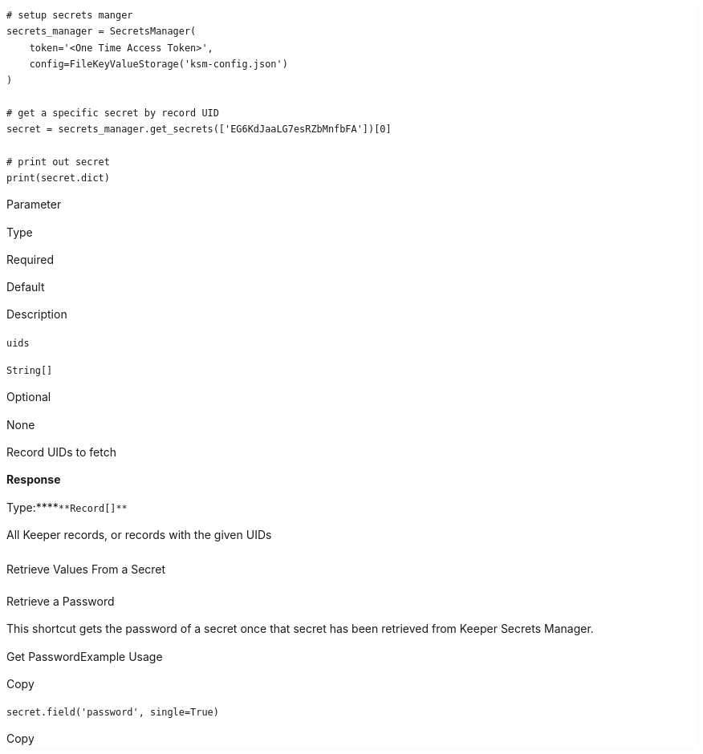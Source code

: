     # setup secrets manger
    secrets_manager = SecretsManager(
        token='<One Time Access Token>',
        config=FileKeyValueStorage('ksm-config.json')
    )
    
    # get a specific secret by record UID
    secret = secrets_manager.get_secrets(['EG6KdJaaLG7esRZbMnfbFA'])[0]
    
    # print out secret
    print(secret.dict)

Parameter

Type

Required

Default

Description

`uids`

`String[]`

Optional

None

Record UIDs to fetch

**Response**

Type:****`**Record[]**`

All Keeper records, or records with the given UIDs

###

Retrieve Values From a Secret

####

Retrieve a Password

This shortcut gets the password of a secret once that secret has been
retrieved from Keeper Secrets Manager.

Get PasswordExample Usage

Copy

    
    
    secret.field('password', single=True)

Copy
